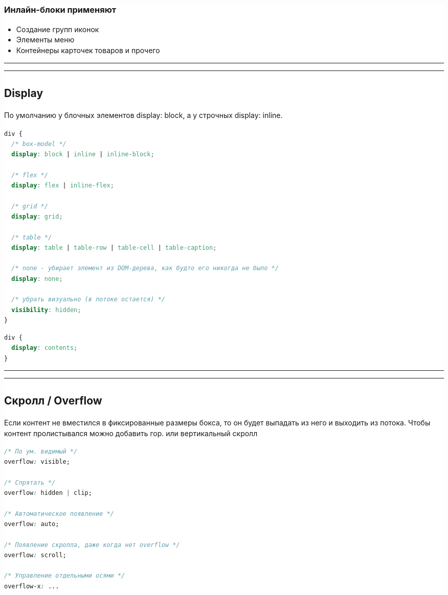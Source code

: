 ### Инлайн-блоки применяют

- Создание групп иконок
- Элементы меню
- Контейнеры карточек товаров и прочего

---

---

## Display

По умолчанию у блочных элементов display: block, а у строчных display: inline.

```css
div {
  /* box-model */
  display: block | inline | inline-block;

  /* flex */
  display: flex | inline-flex;

  /* grid */
  display: grid;

  /* table */
  display: table | table-row | table-cell | table-caption;

  /* none - убирает элемент из DOM-дерева, как будто его никогда не было */
  display: none;

  /* убрать визуально (в потоке остается) */
  visibility: hidden;
}
```

```css
div {
  display: contents;
}
```

---

---

## Скролл / Overflow

Если контент не вместился в фиксированные размеры бокса, то он будет выпадать из него и выходить из потока. Чтобы контент пролистывался можно добавить гор. или вертикальный скролл

```css
/* По ум. видимый */
overflow: visible;

/* Спрятать */
overflow: hidden | clip;

/* Автоматическое появление */
overflow: auto;

/* Появление скролла, даже когда нет overflow */
overflow: scroll;

/* Управление отдельными осями */
overflow-x: ...
```